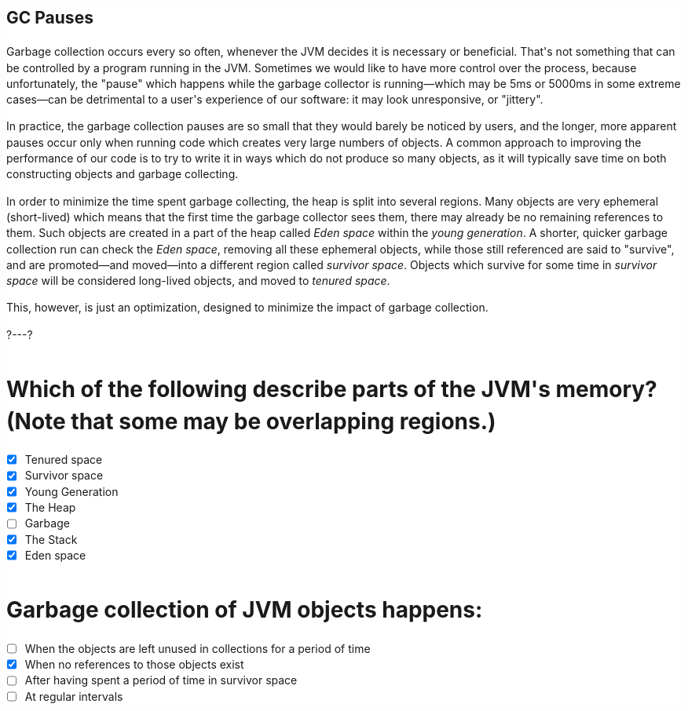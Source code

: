 ## GC Pauses

Garbage collection occurs every so often, whenever the JVM decides it is necessary or beneficial. That's not something
that can be controlled by a program running in the JVM. Sometimes we would like to have more control over the process,
because unfortunately, the "pause" which happens while the garbage collector is running—which may be 5ms or 5000ms in
some extreme cases—can be detrimental to a user's experience of our software: it may look unresponsive, or "jittery".

In practice, the garbage collection pauses are so small that they would barely be noticed by users, and the longer, more
apparent pauses occur only when running code which creates very large numbers of objects. A common approach to improving
the performance of our code is to try to write it in ways which do not produce so many objects, as it will typically
save time on both constructing objects and garbage collecting.

In order to minimize the time spent garbage collecting, the heap is split into several regions. Many objects are very
ephemeral (short-lived) which means that the first time the garbage collector sees them, there may already be no
remaining references to them. Such objects are created in a part of the heap called _Eden space_
within the _young generation_. A shorter, quicker garbage collection run can check the _Eden space_, removing all these
ephemeral objects, while those still referenced are said to "survive", and are promoted—and moved—into a different
region called _survivor space_. Objects which survive for some time in _survivor space_
will be considered long-lived objects, and moved to _tenured space_.

This, however, is just an optimization, designed to minimize the impact of garbage collection.

?---?

# Which of the following describe parts of the JVM's memory? (Note that some may be overlapping regions.)

* [X] Tenured space
* [X] Survivor space
* [X] Young Generation
* [X] The Heap
* [ ] Garbage
* [X] The Stack
* [X] Eden space

# Garbage collection of JVM objects happens:

- [ ] When the objects are left unused in collections for a period of time
- [X] When no references to those objects exist
- [ ] After having spent a period of time in survivor space
- [ ] At regular intervals
